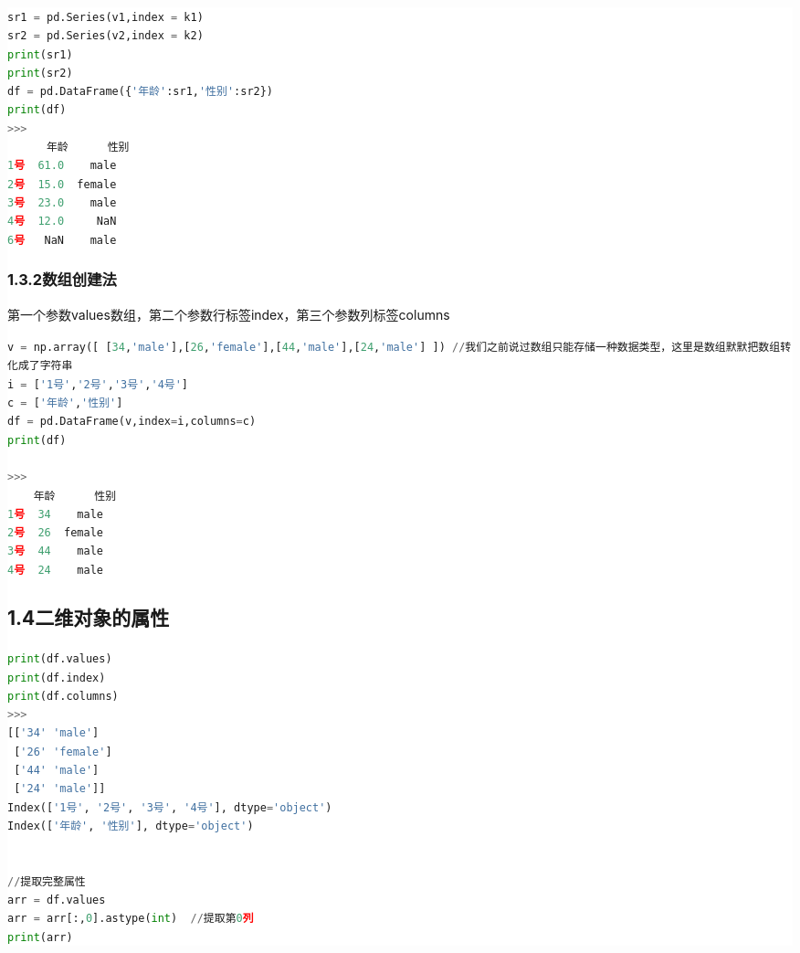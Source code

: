 ```python
sr1 = pd.Series(v1,index = k1)
sr2 = pd.Series(v2,index = k2)
print(sr1)
print(sr2)
df = pd.DataFrame({'年龄':sr1,'性别':sr2})
print(df)
>>>
      年龄      性别
1号  61.0    male
2号  15.0  female
3号  23.0    male
4号  12.0     NaN
6号   NaN    male

```



### 1.3.2数组创建法

第一个参数values数组，第二个参数行标签index，第三个参数列标签columns

```python
v = np.array([ [34,'male'],[26,'female'],[44,'male'],[24,'male'] ]) //我们之前说过数组只能存储一种数据类型，这里是数组默默把数组转化成了字符串
i = ['1号','2号','3号','4号']
c = ['年龄','性别']
df = pd.DataFrame(v,index=i,columns=c)
print(df)

>>>
    年龄      性别
1号  34    male
2号  26  female
3号  44    male
4号  24    male
```



## 1.4二维对象的属性

```python
print(df.values)
print(df.index)
print(df.columns)
>>>
[['34' 'male']
 ['26' 'female']
 ['44' 'male']
 ['24' 'male']]
Index(['1号', '2号', '3号', '4号'], dtype='object')
Index(['年龄', '性别'], dtype='object')


//提取完整属性
arr = df.values
arr = arr[:,0].astype(int)  //提取第0列
print(arr)
```
